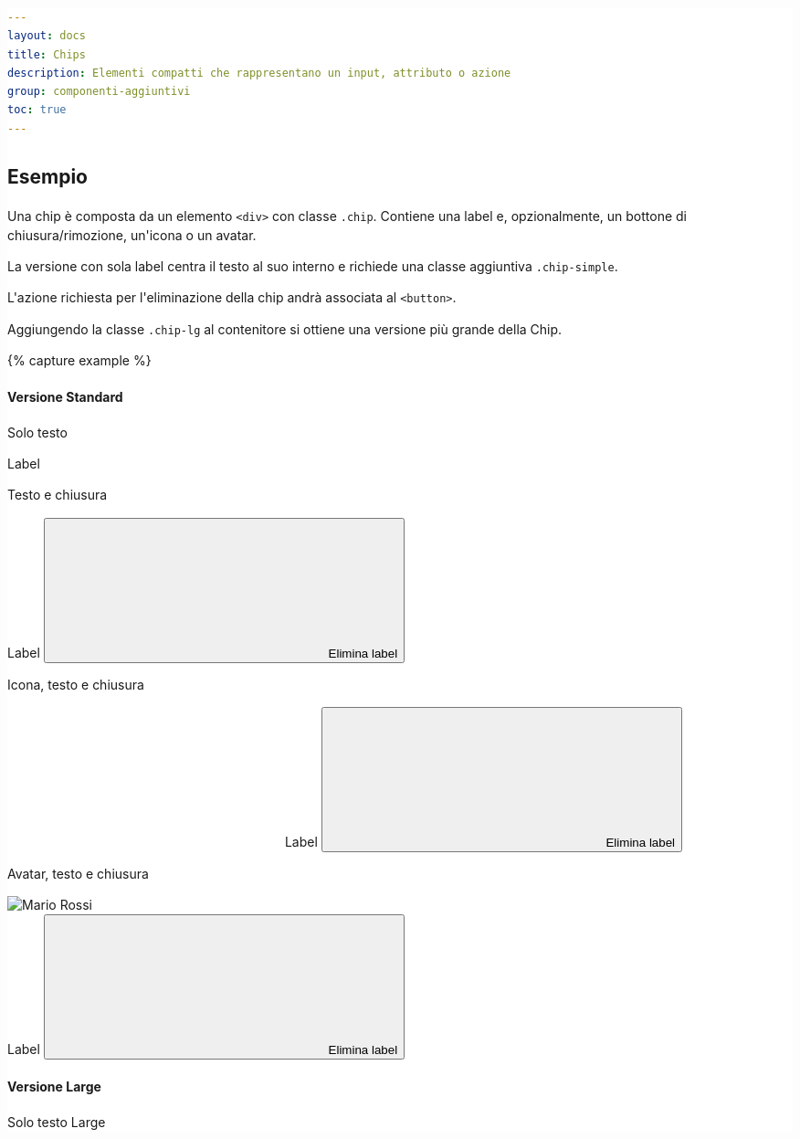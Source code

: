 ```yaml
---
layout: docs
title: Chips
description: Elementi compatti che rappresentano un input, attributo o azione
group: componenti-aggiuntivi
toc: true
---
```


## Esempio

Una chip è composta da un elemento `<div>` con classe `.chip`. Contiene una label e, opzionalmente, un bottone di chiusura/rimozione, un'icona o un avatar.

La versione con sola label centra il testo al suo interno e richiede una classe aggiuntiva `.chip-simple`.

L'azione richiesta per l'eliminazione della chip andrà associata al `<button>`.

Aggiungendo la classe `.chip-lg` al contenitore si ottiene una versione più grande della Chip.

{% capture example %}

<div class="row">
	<div class="col-12 col-md-6">
		<h4>Versione Standard</h4>
		<p class="mt-4 mb-2">Solo testo</p>
		<div class="chip chip-simple">
			<span class="chip-label">Label</span>
		</div>
		<p class="mt-4 mb-2">Testo e chiusura</p>
		<div class="chip">
			<span class="chip-label">Label</span>
			<button>
				<svg class="icon"><use xlink:href="{{ site.baseurl }}/dist/svg/sprite.svg#it-close"></use></svg>
				<span class="sr-only">Elimina label</span>
			</button>
		</div>
		<p class="mt-4 mb-2">Icona, testo e chiusura</p>
		<div class="chip">
			<svg class="icon icon-xs"><use xlink:href="{{ site.baseurl }}/dist/svg/sprite.svg#it-github"></use></svg>
			<span class="chip-label">Label</span>
			<button>
				<svg class="icon"><use xlink:href="{{ site.baseurl }}/dist/svg/sprite.svg#it-close"></use></svg>
				<span class="sr-only">Elimina label</span>
			</button>
		</div>
		<p class="mt-4 mb-2">Avatar, testo e chiusura</p>
		<div class="chip">
			<div class="avatar size-xs">
				<img src="https://randomuser.me/api/portraits/men/46.jpg" alt="Mario Rossi">
			</div>
			<span class="chip-label">Label</span>
			<button>
				<svg class="icon"><use xlink:href="{{ site.baseurl }}/dist/svg/sprite.svg#it-close"></use></svg>
				<span class="sr-only">Elimina label</span>
			</button>
		</div>
	</div>
	<div class="col-12 col-md-6">
		<h4>Versione Large</h4>
		<p class="mt-4 mb-2">Solo testo Large</p>
			<div class="chip chip-simple chip-lg">